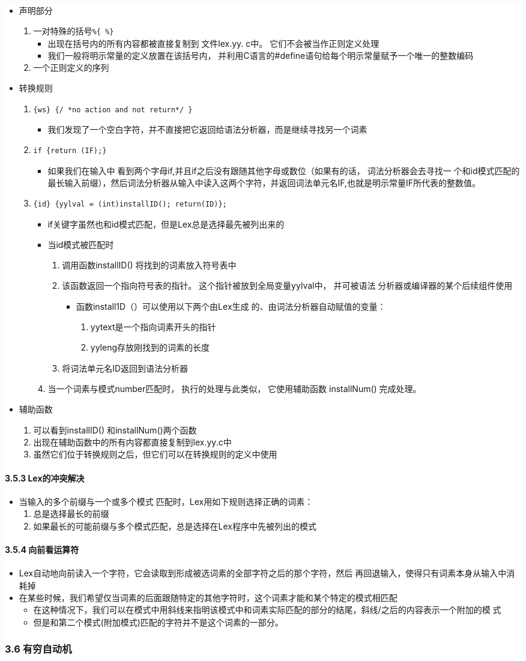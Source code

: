   + 声明部分
  
    1. 一对特殊的括号`%{ %}`
       - 出现在括号内的所有内容都被直接复制到 文件lex.yy. c中。 它们不会被当作正则定义处理
       - 我们一般将明示常量的定义放置在该括号内， 并利用C语言的#define语句给每个明示常量赋予一个唯一的整数编码
    2. 一个正则定义的序列
  
  + 转换规则
  
    1. `{ws} {/ *no action and not return*/ }`
  
       - 我们发现了一个空白字符，并不直接把它返回给语法分析器，而是继续寻找另一个词素
  
    2. `if {return (IF);}`
  
       - 如果我们在输入中 看到两个字母if,并且if之后没有跟随其他字母或数位（如果有的话， 词法分析器会去寻找一 个和id模式匹配的最长输入前缀），然后词法分析器从输入中读入这两个字符，并返回词法单元名IF,也就是明示常量IF所代表的整数值。
  
    3. `{id} {yylval = (int)installID(); return(ID)}; `
  
       - if关键字虽然也和id模式匹配，但是Lex总是选择最先被列出来的
  
       - 当id模式被匹配时
  
         1. 调用函数installID() 将找到的词素放入符号表中
  
         2. 该函数返回一个指向符号表的指针。 这个指针被放到全局变量yylval中， 并可被语法 分析器或编译器的某个后续组件使用
  
            - 函数install1D（）可以使用以下两个由Lex生成 的、由词法分析器自动赋值的变量：
  
              1. yytext是一个指向词素开头的指针
  
              2. yyleng存放刚找到的词素的长度
  
         3. 将词法单元名ID返回到语法分析器
  
       4. 当一个词素与模式number匹配时， 执行的处理与此类似， 它使用辅助函数 installNum() 完成处理。
  
  + 辅助函数
  
    1. 可以看到installID() 和installNum()两个函数
    2. 出现在辅助函数中的所有内容都直接复制到lex.yy.c中
    3. 虽然它们位于转换规则之后，但它们可以在转换规则的定义中使用

#### 3.5.3 Lex的冲突解决

+ 当输入的多个前缀与一个或多个模式 匹配时，Lex用如下规则选择正确的词素：
  1. 总是选择最长的前缀
  2. 如果最长的可能前缀与多个模式匹配，总是选择在Lex程序中先被列出的模式

####  3.5.4 向前看运算符

+ Lex自动地向前读入一个字符，它会读取到形成被选词素的全部字符之后的那个字符，然后
  再回退输入，使得只有词素本身从输入中消耗掉
+ 在某些时候，我们希望仅当词素的后面跟随特定的其他字符时，这个词素才能和某个特定的模式相匹配
  - 在这种情况下，我们可以在模式中用斜线来指明该模式中和词素实际匹配的部分的结尾，斜线/之后的内容表示一个附加的模
    式
  - 但是和第二个模式(附加模式)匹配的字符并不是这个词素的一部分。

### 3.6 有穷自动机

